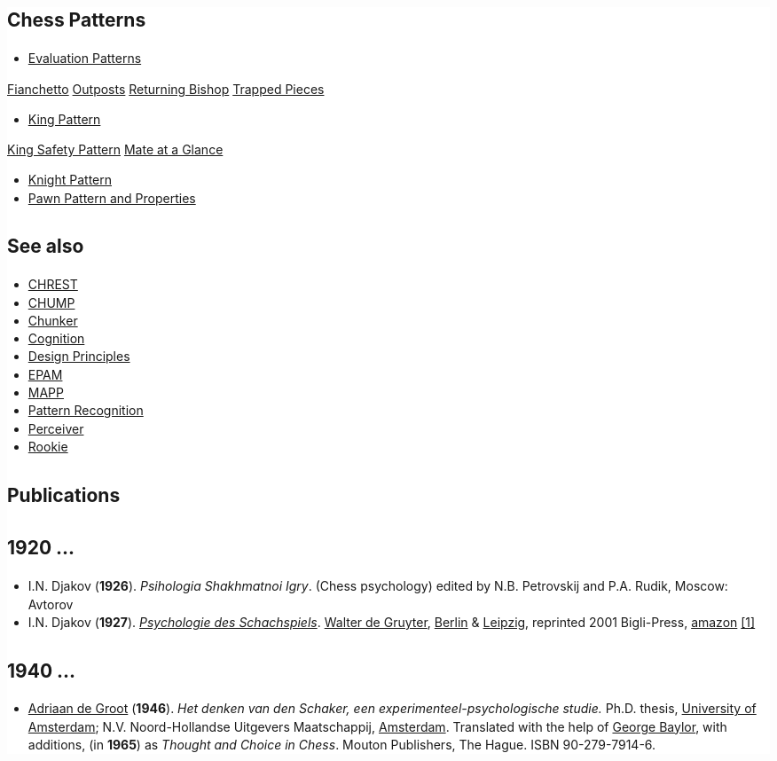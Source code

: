 ## Chess Patterns

- [Evaluation Patterns](Evaluation_Patterns "Evaluation Patterns")

[Fianchetto](Fianchetto "Fianchetto")
[Outposts](Outposts "Outposts")
[Returning Bishop](Returning_Bishop "Returning Bishop")
[Trapped Pieces](Trapped_Pieces "Trapped Pieces")

- [King Pattern](King_Pattern "King Pattern")

[King Safety Pattern](King_Safety#Patterns "King Safety")
[Mate at a Glance](Mate_at_a_Glance "Mate at a Glance")

- [Knight Pattern](Knight_Pattern "Knight Pattern")
- [Pawn Pattern and Properties](Pawn_Pattern_and_Properties "Pawn Pattern and Properties")

## See also

- [CHREST](CHREST "CHREST")
- [CHUMP](CHUMP "CHUMP")
- [Chunker](Chunker "Chunker")
- [Cognition](Cognition "Cognition")
- [Design Principles](Design_Principles "Design Principles")
- [EPAM](EPAM "EPAM")
- [MAPP](MAPP "MAPP")
- [Pattern Recognition](Pattern_Recognition "Pattern Recognition")
- [Perceiver](Perceiver "Perceiver")
- [Rookie](Rookie "Rookie")

## Publications

## 1920 ...

- I.N. Djakov (**1926**). *Psihologia Shakhmatnoi Igry*. (Chess psychology) edited by N.B. Petrovskij and P.A. Rudik, Moscow: Avtorov
- I.N. Djakov (**1927**). *[Psychologie des Schachspiels](http://www.buchhandel.de/detailansicht.aspx?isbn=9783111262604)*. [Walter de Gruyter](https://en.wikipedia.org/wiki/Walter_de_Gruyter), [Berlin](https://en.wikipedia.org/wiki/Berlin) & [Leipzig](https://en.wikipedia.org/wiki/Leipzig), reprinted 2001 Bigli-Press, [amazon](http://www.amazon.de/Psychologie-Schachspiels-psychotechnischer-Experimente-Schachturniers/dp/B004SG3X9C) [[1]](#cite_note-1)

## 1940 ...

- [Adriaan de Groot](Adriaan_de_Groot "Adriaan de Groot") (**1946**). *Het denken van den Schaker, een experimenteel-psychologische studie.* Ph.D. thesis, [University of Amsterdam](https://en.wikipedia.org/wiki/University_of_Amsterdam); N.V. Noord-Hollandse Uitgevers Maatschappij, [Amsterdam](https://en.wikipedia.org/wiki/Amsterdam). Translated with the help of [George Baylor](George_Baylor "George Baylor"), with additions, (in **1965**) as *Thought and Choice in Chess*. Mouton Publishers, The Hague. ISBN 90-279-7914-6.
